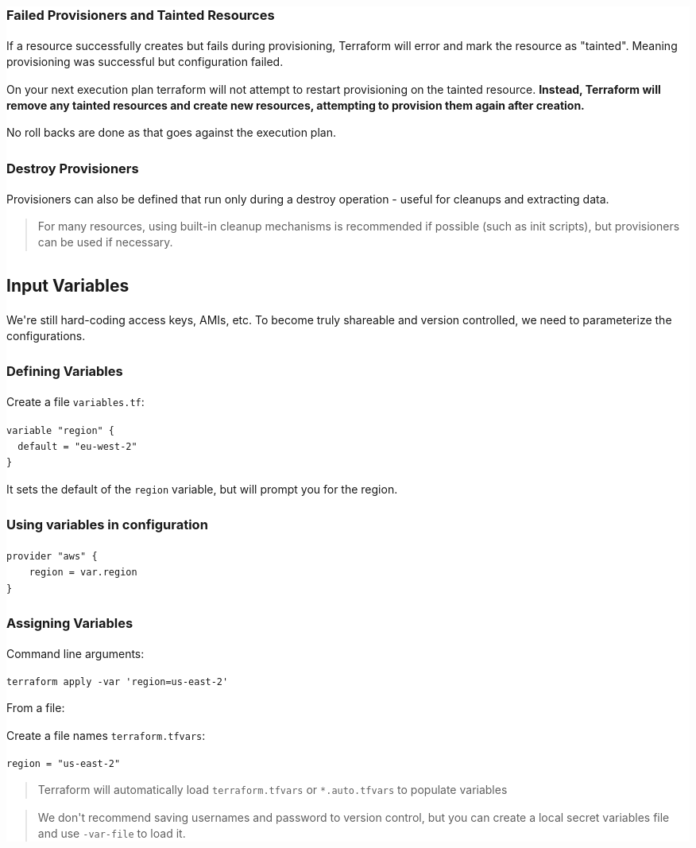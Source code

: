 ### Failed Provisioners and Tainted Resources

If a resource successfully creates but fails during provisioning, Terraform will error and mark the resource as "tainted". Meaning provisioning was successful but configuration failed.

On your next execution plan terraform will not attempt to restart provisioning on the tainted resource.
**Instead, Terraform will remove any tainted resources and create new resources, attempting to provision them again after creation.**

No roll backs are done as that goes against the execution plan.

### Destroy Provisioners

Provisioners can also be defined that run only during a destroy operation - useful for cleanups and extracting data.

> For many resources, using built-in cleanup mechanisms is recommended if possible (such as init scripts), but provisioners can be used if necessary.

## Input Variables

We're still hard-coding access keys, AMIs, etc. To become truly shareable and version controlled, we need to parameterize the configurations.

### Defining Variables

Create a file `variables.tf`:

    variable "region" {
      default = "eu-west-2"
    }

It sets the default of the `region` variable, but will prompt you for the region.

### Using variables in configuration

    provider "aws" {
        region = var.region
    }

### Assigning Variables

Command line arguments:

    terraform apply -var 'region=us-east-2'

From a file:

Create a file names `terraform.tfvars`:

    region = "us-east-2"

> Terraform will automatically load `terraform.tfvars` or `*.auto.tfvars` to populate variables

> We don't recommend saving usernames and password to version control, but you can create a local secret variables file and use `-var-file` to load it.
